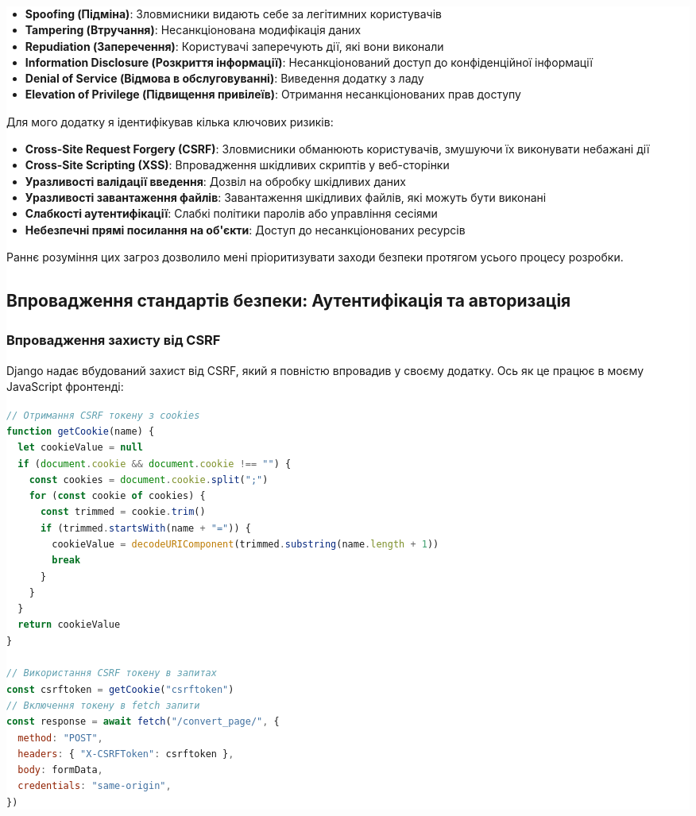 - **Spoofing (Підміна)**: Зловмисники видають себе за легітимних користувачів
- **Tampering (Втручання)**: Несанкціонована модифікація даних
- **Repudiation (Заперечення)**: Користувачі заперечують дії, які вони виконали
- **Information Disclosure (Розкриття інформації)**: Несанкціонований доступ до конфіденційної інформації
- **Denial of Service (Відмова в обслуговуванні)**: Виведення додатку з ладу
- **Elevation of Privilege (Підвищення привілеїв)**: Отримання несанкціонованих прав доступу

Для мого додатку я ідентифікував кілька ключових ризиків:

- **Cross-Site Request Forgery (CSRF)**: Зловмисники обманюють користувачів, змушуючи їх виконувати небажані дії
- **Cross-Site Scripting (XSS)**: Впровадження шкідливих скриптів у веб-сторінки
- **Уразливості валідації введення**: Дозвіл на обробку шкідливих даних
- **Уразливості завантаження файлів**: Завантаження шкідливих файлів, які можуть бути виконані
- **Слабкості аутентифікації**: Слабкі політики паролів або управління сесіями
- **Небезпечні прямі посилання на об'єкти**: Доступ до несанкціонованих ресурсів

Раннє розуміння цих загроз дозволило мені пріоритизувати заходи безпеки протягом усього процесу розробки.

## Впровадження стандартів безпеки: Аутентифікація та авторизація

### Впровадження захисту від CSRF

Django надає вбудований захист від CSRF, який я повністю впровадив у своєму додатку. Ось як це працює в моєму JavaScript фронтенді:

```javascript
// Отримання CSRF токену з cookies
function getCookie(name) {
  let cookieValue = null
  if (document.cookie && document.cookie !== "") {
    const cookies = document.cookie.split(";")
    for (const cookie of cookies) {
      const trimmed = cookie.trim()
      if (trimmed.startsWith(name + "=")) {
        cookieValue = decodeURIComponent(trimmed.substring(name.length + 1))
        break
      }
    }
  }
  return cookieValue
}

// Використання CSRF токену в запитах
const csrftoken = getCookie("csrftoken")
// Включення токену в fetch запити
const response = await fetch("/convert_page/", {
  method: "POST",
  headers: { "X-CSRFToken": csrftoken },
  body: formData,
  credentials: "same-origin",
})
```
